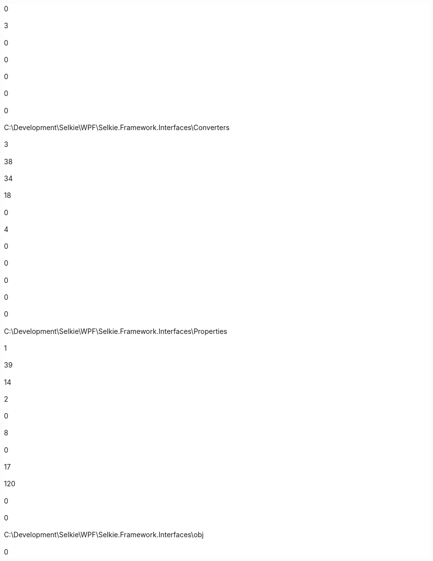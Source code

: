 0

3

0

0

0

0

0

C:\\Development\\Selkie\\WPF\\Selkie.Framework.Interfaces\\Converters

3

38

34

18

0

4

0

0

0

0

0

C:\\Development\\Selkie\\WPF\\Selkie.Framework.Interfaces\\Properties

1

39

14

2

0

8

0

17

120

0

0

C:\\Development\\Selkie\\WPF\\Selkie.Framework.Interfaces\\obj

0
